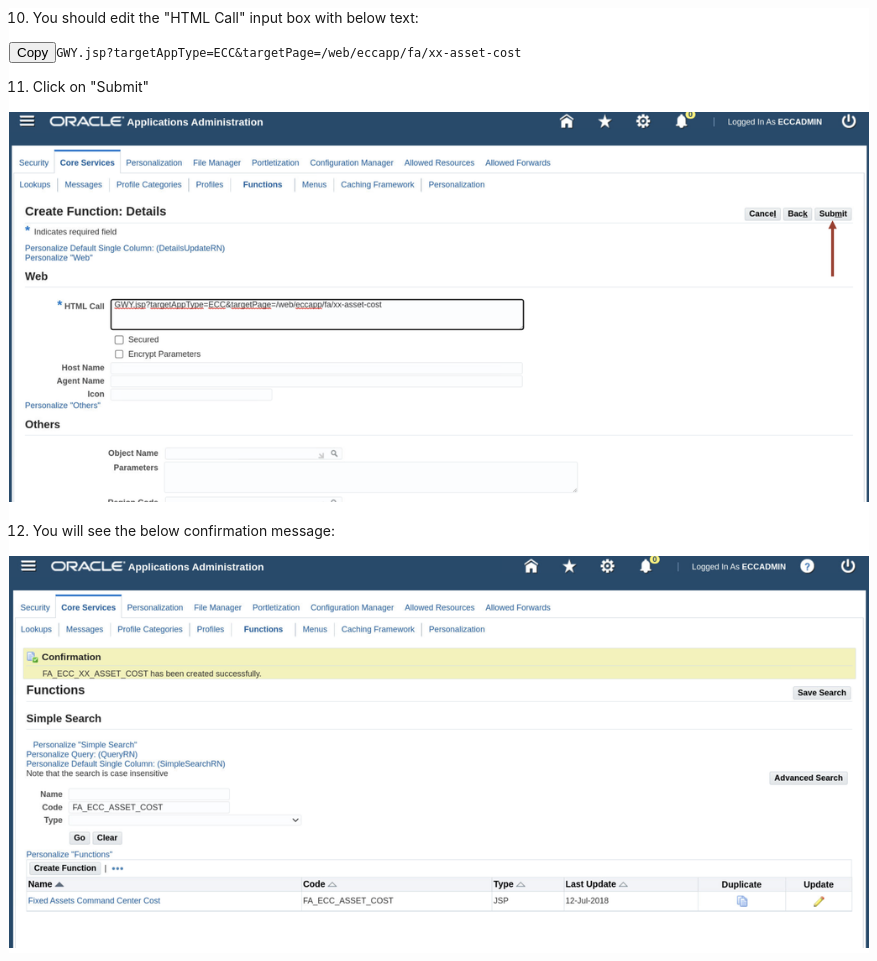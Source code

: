 
10. You should edit the "HTML Call" input box with below text:

<pre><button class="copy-button" title="Copy text to clipboard">Copy</button><code class="hljs apache"><span class="copy-code"><span class="hljs-attribute">GWY.jsp?targetAppType=ECC&targetPage=/web/eccapp/fa/xx-asset-cost
</span></code></pre></li>

11. Click on "Submit"

   ![Image alt text](images/fas77.png)


12. You will see the below confirmation message:

   ![Image alt text](images/fas8.png)

